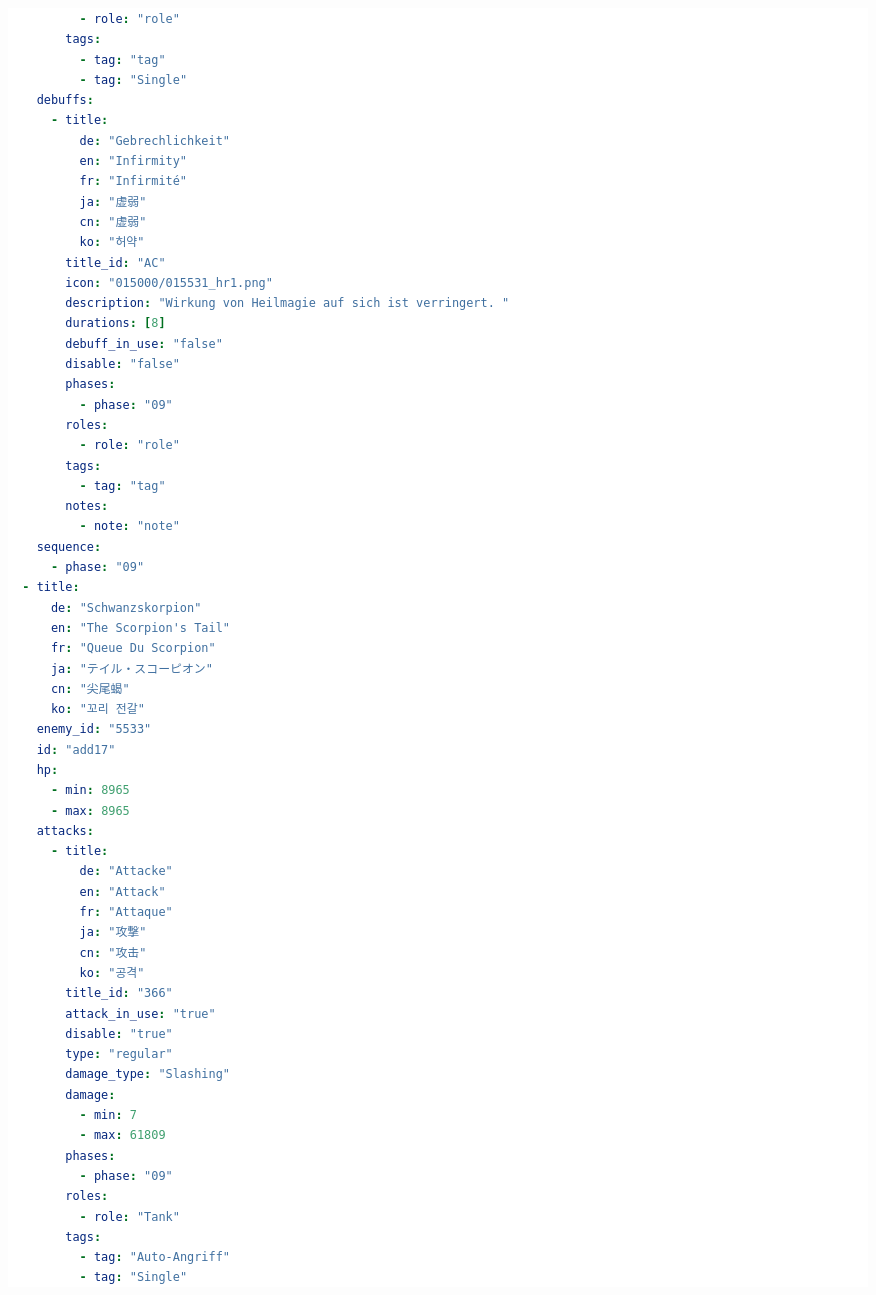 ```yaml
          - role: "role"
        tags:
          - tag: "tag"
          - tag: "Single"
    debuffs:
      - title:
          de: "Gebrechlichkeit"
          en: "Infirmity"
          fr: "Infirmité"
          ja: "虚弱"
          cn: "虚弱"
          ko: "허약"
        title_id: "AC"
        icon: "015000/015531_hr1.png"
        description: "Wirkung von Heilmagie auf sich ist verringert. "
        durations: [8]
        debuff_in_use: "false"
        disable: "false"
        phases:
          - phase: "09"
        roles:
          - role: "role"
        tags:
          - tag: "tag"
        notes:
          - note: "note"
    sequence:
      - phase: "09"
  - title:
      de: "Schwanzskorpion"
      en: "The Scorpion's Tail"
      fr: "Queue Du Scorpion"
      ja: "テイル・スコーピオン"
      cn: "尖尾蝎"
      ko: "꼬리 전갈"
    enemy_id: "5533"
    id: "add17"
    hp:
      - min: 8965
      - max: 8965
    attacks:
      - title:
          de: "Attacke"
          en: "Attack"
          fr: "Attaque"
          ja: "攻撃"
          cn: "攻击"
          ko: "공격"
        title_id: "366"
        attack_in_use: "true"
        disable: "true"
        type: "regular"
        damage_type: "Slashing"
        damage:
          - min: 7
          - max: 61809
        phases:
          - phase: "09"
        roles:
          - role: "Tank"
        tags:
          - tag: "Auto-Angriff"
          - tag: "Single"
```